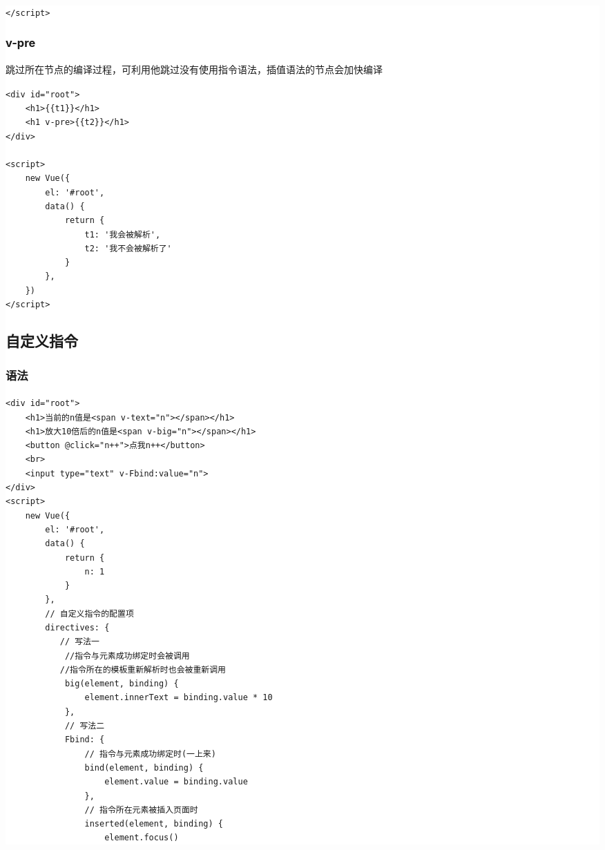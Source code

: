 ```vue
</script>
```

### v-pre

跳过所在节点的编译过程，可利用他跳过没有使用指令语法，插值语法的节点会加快编译

```vue
<div id="root">
    <h1>{{t1}}</h1>
    <h1 v-pre>{{t2}}</h1>
</div>

<script>
    new Vue({
        el: '#root',
        data() {
            return {
                t1: '我会被解析',
                t2: '我不会被解析了'
            }
        },
    })
</script>
```



## 自定义指令

### 语法

```vue
<div id="root">
    <h1>当前的n值是<span v-text="n"></span></h1>
    <h1>放大10倍后的n值是<span v-big="n"></span></h1>
    <button @click="n++">点我n++</button>
    <br>
    <input type="text" v-Fbind:value="n">
</div>
<script>
    new Vue({
        el: '#root',
        data() {
            return {
                n: 1
            }
        },
        // 自定义指令的配置项
        directives: {
		   // 写法一
            //指令与元素成功绑定时会被调用
		   //指令所在的模板重新解析时也会被重新调用  
            big(element, binding) {
                element.innerText = binding.value * 10
            },
            // 写法二
            Fbind: {
                // 指令与元素成功绑定时(一上来)
                bind(element, binding) {
                    element.value = binding.value
                },
                // 指令所在元素被插入页面时
                inserted(element, binding) {
                    element.focus()
```